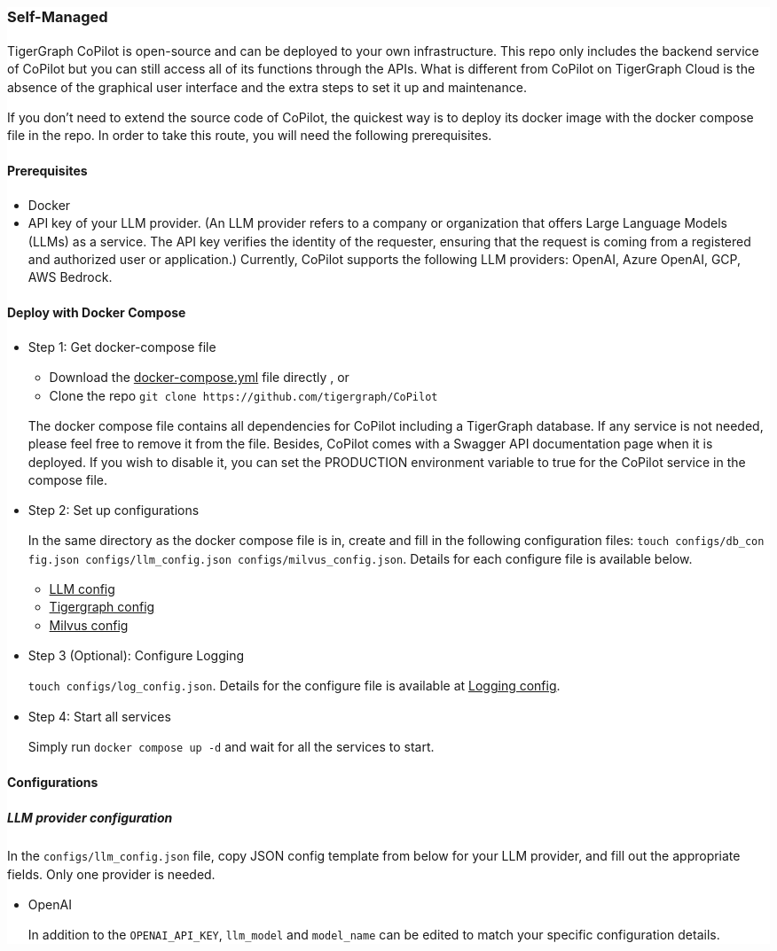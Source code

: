 ### Self-Managed
TigerGraph CoPilot is open-source and can be deployed to your own infrastructure. This repo only includes the backend service of CoPilot but you can still access all of its functions through the APIs. What is different from CoPilot on TigerGraph Cloud is the absence of the graphical user interface and the extra steps to set it up and maintenance.

If you don’t need to extend the source code of CoPilot, the quickest way is to deploy its docker image with the docker compose file in the repo. In order to take this route, you will need the following prerequisites.

#### Prerequisites
* Docker
* API key of your LLM provider. (An LLM provider refers to a company or organization that offers Large Language Models (LLMs) as a service. The API key verifies the identity of the requester, ensuring that the request is coming from a registered and authorized user or application.) Currently, CoPilot supports the following LLM providers: OpenAI, Azure OpenAI, GCP, AWS Bedrock.

#### Deploy with Docker Compose
* Step 1: Get docker-compose file 
  - Download the [docker-compose.yml](https://github.com/tigergraph/copilot/blob/main/docker-compose.yml) file directly , or
  - Clone the repo `git clone https://github.com/tigergraph/CoPilot`

  The docker compose file contains all dependencies for CoPilot including a TigerGraph database. If any service is not needed, please feel free to remove it from the file. Besides, CoPilot comes with a Swagger API documentation page when it is deployed. If you wish to disable it, you can set the PRODUCTION environment variable to true for the CoPilot service in the compose file.

* Step 2: Set up configurations
  
  In the same directory as the docker compose file is in, create and fill in the following configuration files: `touch configs/db_config.json configs/llm_config.json configs/milvus_config.json`. Details for each configure file is available below.
  - [LLM config](#llm-provider-configuration)
  - [Tigergraph config](#db-configuration)
  - [Milvus config](#milvus-configuration)

* Step 3 (Optional): Configure Logging
  
  `touch configs/log_config.json`. Details for the configure file is available at [Logging config](#logging-configuration).

* Step 4: Start all services

  Simply run `docker compose up -d` and wait for all the services to start.

#### Configurations

##### LLM provider configuration
In the `configs/llm_config.json` file, copy JSON config template from below for your LLM provider, and fill out the appropriate fields. Only one provider is needed.

* OpenAI
  
  In addition to the `OPENAI_API_KEY`, `llm_model` and `model_name` can be edited to match your specific configuration details.
